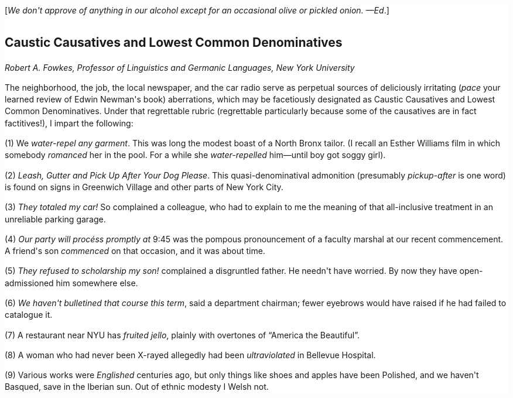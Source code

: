 [_We don't approve of anything in our alcohol except for
an occasional olive or pickled onion.  —Ed_.]



## Caustic Causatives and Lowest Common Denominatives

_Robert A. Fowkes, Professor of Linguistics and Germanic Languages, New York University_

The neighborhood, the job, the local newspaper, and
the car radio serve as perpetual sources of deliciously
irritating (_pace_ your learned review of Edwin Newman's
book) aberrations, which may be facetiously designated
as Caustic Causatives and Lowest Common Denominatives.
Under that regrettable rubric (regrettable
particularly because some of the causatives are in fact
factitives!), I impart the following:

(1)  We _water-repel any garment_.  This was long the
modest boast of a North Bronx tailor.  (I recall an Esther
Williams film in which somebody _romanced_ her in the
pool.  For a while she _water-repelled_ him—until boy got
soggy girl).

(2)  _Leash, Gutter and Pick Up After Your Dog Please_.
This quasi-denominatival admonition (presumably _pickup-after_
is one word) is found on signs in Greenwich Village
and other parts of New York City.

(3)  _They totaled my car!_  So complained a colleague,
who had to explain to me the meaning of that all-inclusive
treatment in an unreliable parking garage.

(4)  _Our party will proc&eacute;ss promptly at_ 9:45 was the
pompous pronouncement of a faculty marshal at our recent
commencement.  A friend's son _commenced_ on that occasion,
and it was about time.

(5)  _They refused to scholarship my son!_  complained
a disgruntled father.  He needn't have worried.  By now
they have open-admissioned him somewhere else.

(6)  _We haven't bulletined that course this term_, said
a department chairman; fewer eyebrows would have raised
if he had failed to catalogue it.

(7)  A restaurant near NYU has _fruited jello_, plainly
with overtones of &ldquo;America the Beautiful&rdquo;.

(8)  A woman who had never been X-rayed allegedly
had been _ultraviolated_ in Bellevue Hospital.

(9)  Various works were _Englished_ centuries ago, but
only things like shoes and apples have been Polished, and
we haven't Basqued, save in the Iberian sun.  Out of ethnic
modesty I Welsh not.

